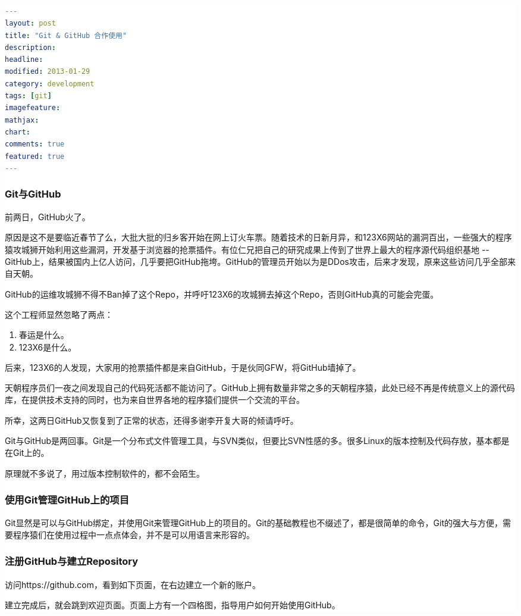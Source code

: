 ```yaml
---
layout: post
title: "Git & GitHub 合作使用"
description: 
headline: 
modified: 2013-01-29
category: development
tags: [git]
imagefeature: 
mathjax: 
chart: 
comments: true
featured: true
---
```


### Git与GitHub

前两日，GitHub火了。

原因是这不是要临近春节了么，大批大批的归乡客开始在网上订火车票。随着技术的日新月异，和123X6网站的漏洞百出，一些强大的程序猿攻城狮开始利用这些漏洞，开发基于浏览器的抢票插件。有位仁兄把自己的研究成果上传到了世界上最大的程序源代码组织基地 -- GitHub上，结果被国内上亿人访问，几乎要把GitHub拖垮。GitHub的管理员开始以为是DDos攻击，后来才发现，原来这些访问几乎全部来自天朝。

GitHub的运维攻城狮不得不Ban掉了这个Repo，并呼吁123X6的攻城狮去掉这个Repo，否则GitHub真的可能会完蛋。

这个工程师显然忽略了两点：
1. 春运是什么。
2. 123X6是什么。

后来，123X6的人发现，大家用的抢票插件都是来自GitHub，于是伙同GFW，将GitHub墙掉了。

天朝程序员们一夜之间发现自己的代码死活都不能访问了。GitHub上拥有数量非常之多的天朝程序猿，此处已经不再是传统意义上的源代码库，在提供技术支持的同时，也为来自世界各地的程序猿们提供一个交流的平台。

所幸，这两日GitHub又恢复到了正常的状态，还得多谢李开复大哥的倾请呼吁。

Git与GitHub是两回事。Git是一个分布式文件管理工具，与SVN类似，但要比SVN性感的多。很多Linux的版本控制及代码存放，基本都是在Git上的。

原理就不多说了，用过版本控制软件的，都不会陌生。



### 使用Git管理GitHub上的项目

Git显然是可以与GitHub绑定，并使用Git来管理GitHub上的项目的。Git的基础教程也不缀述了，都是很简单的命令，Git的强大与方便，需要程序猿们在使用过程中一点点体会，并不是可以用语言来形容的。

### 注册GitHub与建立Repository

访问https://github.com，看到如下页面，在右边建立一个新的账户。
<img alt="" src="http://i1352.photobucket.com/albums/q645/cy198706/Programming/20130128160511.jpg" />

建立完成后，就会跳到欢迎页面。页面上方有一个四格图，指导用户如何开始使用GitHub。
<img alt="" src="http://i1352.photobucket.com/albums/q645/cy198706/Programming/20130128160555.jpg" />
